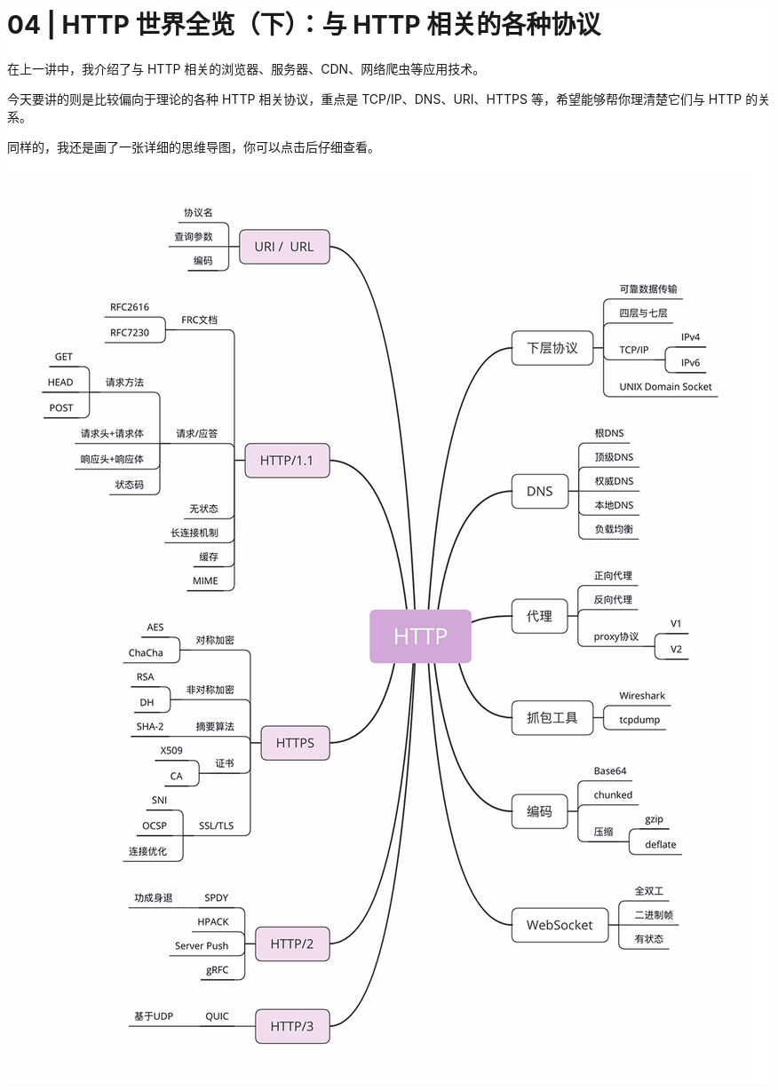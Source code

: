 # 04 | HTTP 世界全览（下）：与 HTTP 相关的各种协议

在上一讲中，我介绍了与 HTTP 相关的浏览器、服务器、CDN、网络爬虫等应用技术。

今天要讲的则是比较偏向于理论的各种 HTTP 相关协议，重点是 TCP/IP、DNS、URI、HTTPS 等，希望能够帮你理清楚它们与 HTTP 的关系。

同样的，我还是画了一张详细的思维导图，你可以点击后仔细查看。

![](./imgs/2-4-1.png)
